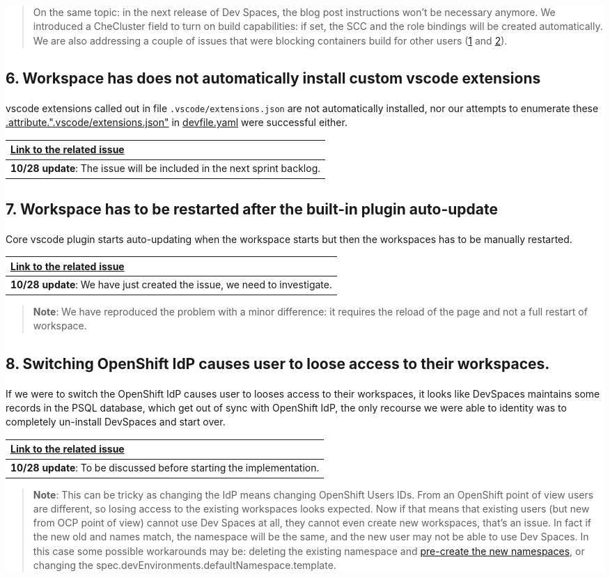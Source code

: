 > On the same topic: in the next release of Dev Spaces, the blog post instructions won’t be necessary anymore. We introduced a CheCluster field to turn on build capabilities: if set, the SCC and the role bindings will be created automatically. We are also addressing a couple of issues that were blocking containers build for other users ([1](https://github.com/containers/podman/discussions/12721) and [2](https://github.com/devfile/devworkspace-operator/pull/954)).

## 6. Workspace has does not automatically install custom vscode extensions

vscode extensions called out in file `.vscode/extensions.json` are not automatically installed, nor our attempts to enumerate these [.attribute.".vscode/extensions.json"](../.vscode/extensions.json) in [devfile.yaml](../devfile.yaml#L10-L22) were successful either.

| [Link to the related issue](https://issues.redhat.com/browse/CRW-3483)                 |
|:---------------------------------------------------------------------------------------|
| **10/28 update**: The issue will be included in the next sprint backlog.               |

## 7. Workspace has to be restarted after the built-in plugin auto-update

Core vscode plugin starts auto-updating when the workspace starts but then the workspaces has to be manually restarted.

| [Link to the related issue](https://issues.redhat.com/browse/CRW-3475)                 |
|:---------------------------------------------------------------------------------------|
| **10/28 update**: We have just created the issue, we need to investigate.              |

> **Note**: We have reproduced the problem with a minor difference: it requires the reload of the page and not a full restart of workspace.

## 8. Switching OpenShift IdP causes user to loose access to their workspaces.

If we were to switch the OpenShift IdP causes user to looses access to their workspaces, it looks like DevSpaces maintains some records in the PSQL database, which get out of sync with OpenShift IdP, the only recourse we were able to identity was to completely un-install DevSpaces and start over.

| [Link to the related issue](https://issues.redhat.com/browse/CRW-3478)                 |
|:---------------------------------------------------------------------------------------|
| **10/28 update**: To be discussed before starting the implementation.                  |

> **Note**: This can be tricky as changing the IdP means changing OpenShift Users IDs. From an OpenShift point of view users are different, so losing access to the existing workspaces looks expected. Now if that means that existing users (but new from OCP point of view) cannot use Dev Spaces at all, they cannot even create new workspaces, that’s an issue. In fact if the new old and names match, the namespace will be the same, and the new user may not be able to use Dev Spaces. In this case some possible workarounds may be: deleting the existing namespace and [pre-create the new namespaces](https://access.redhat.com/documentation/en-us/red_hat_openshift_dev_spaces/3.2/html/administration_guide/configuring-che#preprovisioning-projects), or changing the spec.devEnvironments.defaultNamespace.template.
